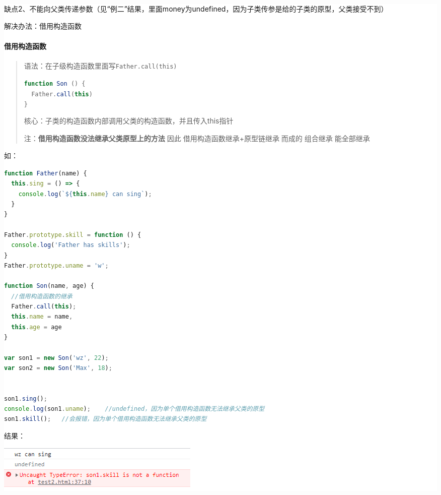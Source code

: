 缺点2、不能向父类传递参数（见“例二”结果，里面money为undefined，因为子类传参是给的子类的原型，父类接受不到）

解决办法：借用构造函数

#### 借用构造函数

> 语法：在子级构造函数里面写`Father.call(this)`
>
> ```js
> function Son () {
> 	Father.call(this)
> }
> ```
>
> 核心：子类的构造函数内部调用父类的构造函数，并且传入this指针
>
> 注：**借用构造函数没法继承父类原型上的方法**
> 因此 借用构造函数继承+原型链继承 而成的 组合继承 能全部继承

如：

```ts
function Father(name) {
  this.sing = () => {
    console.log(`${this.name} can sing`);
  }
}

Father.prototype.skill = function () {
  console.log('Father has skills');
}
Father.prototype.uname = 'w';

function Son(name, age) {
  //借用构造函数的继承
  Father.call(this);
  this.name = name,
  this.age = age
}

var son1 = new Son('wz', 22);
var son2 = new Son('Max', 18);


son1.sing();
console.log(son1.uname);	//undefined，因为单个借用构造函数无法继承父类的原型
son1.skill();	//会报错，因为单个借用构造函数无法继承父类的原型
```

结果：

![js_继承_借用构造函数继承_result](.\image\js_继承_借用构造函数继承_result.png)
